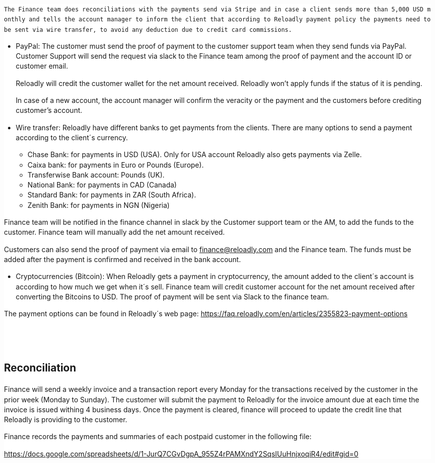     The Finance team does reconciliations with the payments send via Stripe and in case a client sends more than 5,000 USD monthly and tells the account manager to inform the client that according to Reloadly payment policy the payments need to be sent via wire transfer, to avoid any deduction due to credit card commissions.

- PayPal: The customer must send the proof of payment to the customer support team when they send funds via PayPal. Customer Support will send the request via slack to the Finance team among the proof of payment and the account ID or customer email. 

    Reloadly will credit the customer wallet for the net amount received. Reloadly won’t apply funds if the status of it is pending.

    In case of a new account, the account manager will confirm the veracity or the payment and the customers before crediting customer’s account.

- Wire transfer: Reloadly have different banks to get payments from the clients. There are many options to send a payment according to the client´s currency.

    - Chase Bank: for payments in USD (USA). Only for USA account Reloadly also gets payments via Zelle. 
    - Caixa bank: for payments in Euro or Pounds (Europe). 
    - Transferwise Bank account: Pounds (UK).
    - National Bank: for payments in CAD (Canada)
    - Standard Bank: for payments in ZAR (South Africa).
    - Zenith Bank: for payments in NGN (Nigeria) 

Finance team will be notified in the finance channel in slack by the Customer support team or the AM, to add the funds to the customer. Finance team will manually add the net amount received.

Customers can also send the proof of payment via email to finance@reloadly.com and the Finance team.
The funds must be added after the payment is confirmed and received in the bank account.

- Cryptocurrencies (Bitcoin): When Reloadly gets a payment in cryptocurrency, the amount added to the client´s account is according to how much we get when it´s sell. Finance team will credit customer account for the net amount received after converting the Bitcoins to USD. The proof of payment will be sent via Slack to the finance team.

The payment options can be found in Reloadly´s web page: 
https://faq.reloadly.com/en/articles/2355823-payment-options


<br/>
<br/>

## Reconciliation

Finance will send a weekly invoice and a transaction report every Monday for the transactions received by the customer in the prior week (Monday to Sunday). The customer will submit the payment to Reloadly for the invoice amount due at each time the invoice is issued withing 4 business days. Once the payment is cleared, finance will proceed to update the credit line that Reloadly is providing to the customer.

Finance records the payments and summaries of each postpaid customer in the following file: 

https://docs.google.com/spreadsheets/d/1-JurQ7CGvDgpA_955Z4rPAMXndY2SqsIUuHnjxoqiR4/edit#gid=0 
